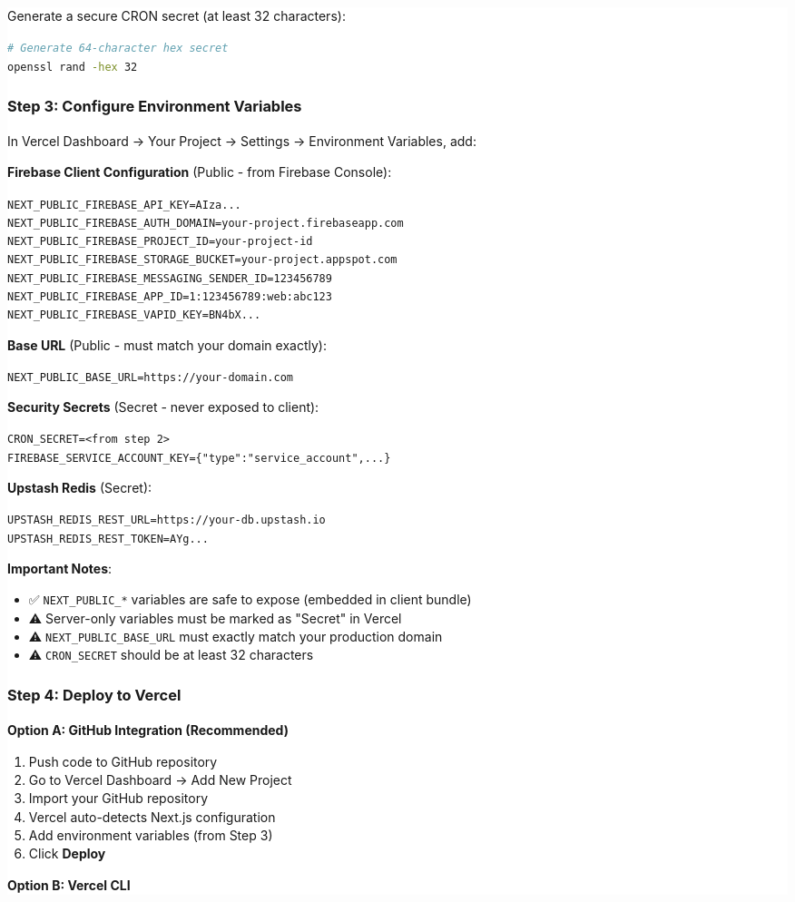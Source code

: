 Generate a secure CRON secret (at least 32 characters):

```bash
# Generate 64-character hex secret
openssl rand -hex 32
```

### Step 3: Configure Environment Variables

In Vercel Dashboard → Your Project → Settings → Environment Variables, add:

**Firebase Client Configuration** (Public - from Firebase Console):
```env
NEXT_PUBLIC_FIREBASE_API_KEY=AIza...
NEXT_PUBLIC_FIREBASE_AUTH_DOMAIN=your-project.firebaseapp.com
NEXT_PUBLIC_FIREBASE_PROJECT_ID=your-project-id
NEXT_PUBLIC_FIREBASE_STORAGE_BUCKET=your-project.appspot.com
NEXT_PUBLIC_FIREBASE_MESSAGING_SENDER_ID=123456789
NEXT_PUBLIC_FIREBASE_APP_ID=1:123456789:web:abc123
NEXT_PUBLIC_FIREBASE_VAPID_KEY=BN4bX...
```

**Base URL** (Public - must match your domain exactly):
```env
NEXT_PUBLIC_BASE_URL=https://your-domain.com
```

**Security Secrets** (Secret - never exposed to client):
```env
CRON_SECRET=<from step 2>
FIREBASE_SERVICE_ACCOUNT_KEY={"type":"service_account",...}
```

**Upstash Redis** (Secret):
```env
UPSTASH_REDIS_REST_URL=https://your-db.upstash.io
UPSTASH_REDIS_REST_TOKEN=AYg...
```

**Important Notes**:
- ✅ `NEXT_PUBLIC_*` variables are safe to expose (embedded in client bundle)
- ⚠️ Server-only variables must be marked as "Secret" in Vercel
- ⚠️ `NEXT_PUBLIC_BASE_URL` must exactly match your production domain
- ⚠️ `CRON_SECRET` should be at least 32 characters

### Step 4: Deploy to Vercel

**Option A: GitHub Integration (Recommended)**

1. Push code to GitHub repository
2. Go to Vercel Dashboard → Add New Project
3. Import your GitHub repository
4. Vercel auto-detects Next.js configuration
5. Add environment variables (from Step 3)
6. Click **Deploy**

**Option B: Vercel CLI**
